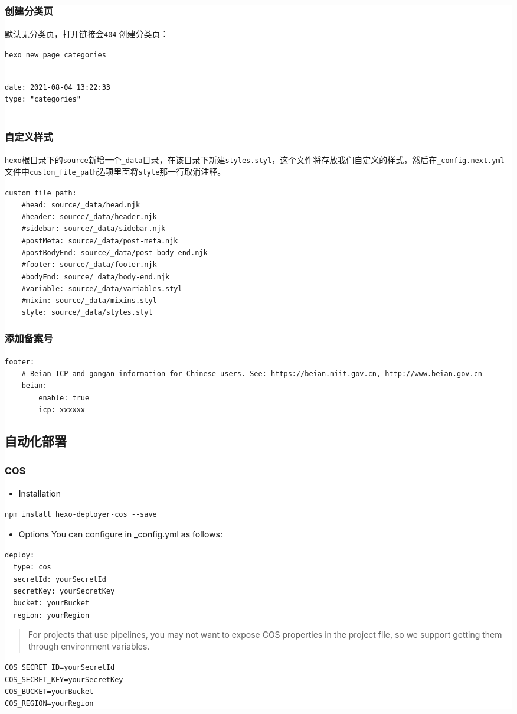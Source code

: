 ### 创建分类页
默认无分类页，打开链接会```404```
创建分类页：
```
hexo new page categories
```
```
---
date: 2021-08-04 13:22:33
type: "categories"
---
```

### 自定义样式
```hexo```根目录下的```source```新增一个```_data```目录，在该目录下新建```styles.styl```，这个文件将存放我们自定义的样式，然后在```_config.next.yml```文件中```custom_file_path```选项里面将```style```那一行取消注释。
```
custom_file_path:
    #head: source/_data/head.njk
    #header: source/_data/header.njk
    #sidebar: source/_data/sidebar.njk
    #postMeta: source/_data/post-meta.njk
    #postBodyEnd: source/_data/post-body-end.njk
    #footer: source/_data/footer.njk
    #bodyEnd: source/_data/body-end.njk
    #variable: source/_data/variables.styl
    #mixin: source/_data/mixins.styl
    style: source/_data/styles.styl
```

### 添加备案号
```
footer:
    # Beian ICP and gongan information for Chinese users. See: https://beian.miit.gov.cn, http://www.beian.gov.cn
    beian:
        enable: true
        icp: xxxxxx
```


## 自动化部署
### COS
- Installation
```
npm install hexo-deployer-cos --save
```
- Options
You can configure in _config.yml as follows:
```
deploy:
  type: cos
  secretId: yourSecretId
  secretKey: yourSecretKey
  bucket: yourBucket
  region: yourRegion
```
> For projects that use pipelines, you may not want to expose COS properties in the project file, so we support getting them through environment variables.
```
COS_SECRET_ID=yourSecretId
COS_SECRET_KEY=yourSecretKey
COS_BUCKET=yourBucket
COS_REGION=yourRegion
```
```